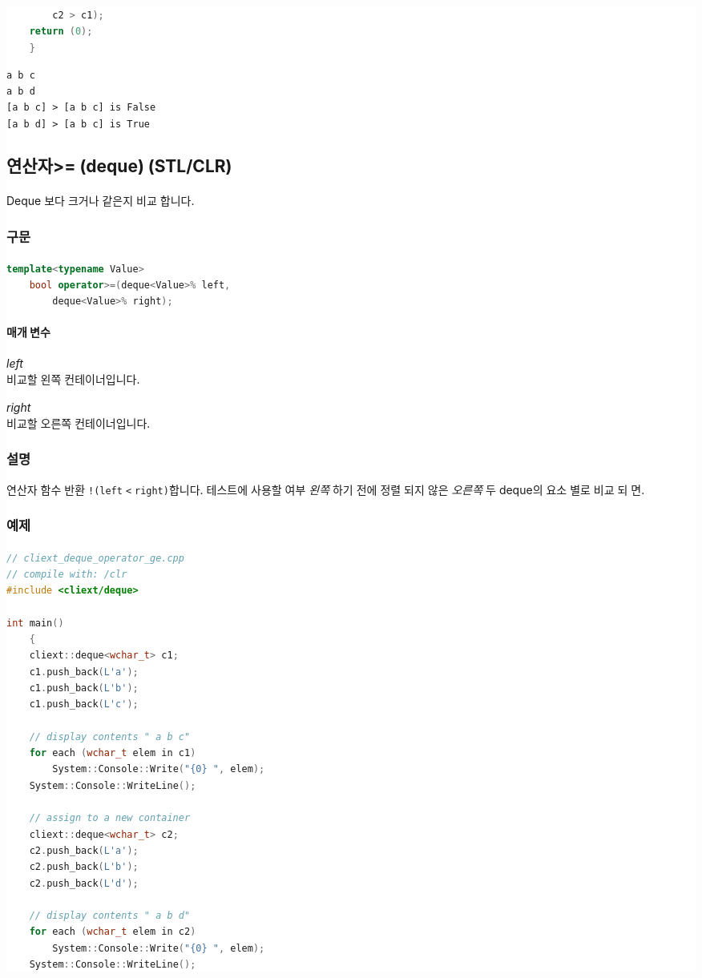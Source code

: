 ```cpp
        c2 > c1);
    return (0);
    }
```

```Output
a b c
a b d
[a b c] > [a b c] is False
[a b d] > [a b c] is True
```

## <a name="op_gteq"></a> 연산자&gt;= (deque) (STL/CLR)

Deque 보다 크거나 같은지 비교 합니다.

### <a name="syntax"></a>구문

```cpp
template<typename Value>
    bool operator>=(deque<Value>% left,
        deque<Value>% right);
```

#### <a name="parameters"></a>매개 변수

*left*<br/>
비교할 왼쪽 컨테이너입니다.

*right*<br/>
비교할 오른쪽 컨테이너입니다.

### <a name="remarks"></a>설명

연산자 함수 반환 `!(left` `<` `right)`합니다. 테스트에 사용할 여부 *왼쪽* 하기 전에 정렬 되지 않은 *오른쪽* 두 deque의 요소 별로 비교 되 면.

### <a name="example"></a>예제

```cpp
// cliext_deque_operator_ge.cpp
// compile with: /clr
#include <cliext/deque>

int main()
    {
    cliext::deque<wchar_t> c1;
    c1.push_back(L'a');
    c1.push_back(L'b');
    c1.push_back(L'c');

    // display contents " a b c"
    for each (wchar_t elem in c1)
        System::Console::Write("{0} ", elem);
    System::Console::WriteLine();

    // assign to a new container
    cliext::deque<wchar_t> c2;
    c2.push_back(L'a');
    c2.push_back(L'b');
    c2.push_back(L'd');

    // display contents " a b d"
    for each (wchar_t elem in c2)
        System::Console::Write("{0} ", elem);
    System::Console::WriteLine();

```